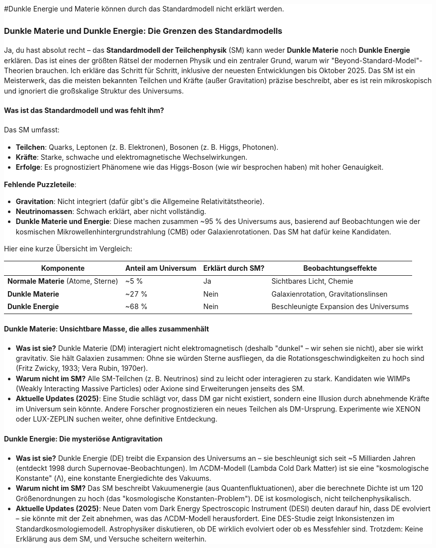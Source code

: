 
#Dunkle Energie und Materie können durch das Standardmodell nicht erklärt werden.

### Dunkle Materie und Dunkle Energie: Die Grenzen des Standardmodells

Ja, du hast absolut recht – das **Standardmodell der Teilchenphysik** (SM) kann weder **Dunkle Materie** noch **Dunkle Energie** erklären. Das ist eines der größten Rätsel der modernen Physik und ein zentraler Grund, warum wir "Beyond-Standard-Model"-Theorien brauchen. Ich erkläre das Schritt für Schritt, inklusive der neuesten Entwicklungen bis Oktober 2025. Das SM ist ein Meisterwerk, das die meisten bekannten Teilchen und Kräfte (außer Gravitation) präzise beschreibt, aber es ist rein mikroskopisch und ignoriert die großskalige Struktur des Universums.

#### Was ist das Standardmodell und was fehlt ihm?
Das SM umfasst:
- **Teilchen**: Quarks, Leptonen (z. B. Elektronen), Bosonen (z. B. Higgs, Photonen).
- **Kräfte**: Starke, schwache und elektromagnetische Wechselwirkungen.
- **Erfolge**: Es prognostiziert Phänomene wie das Higgs-Boson (wie wir besprochen haben) mit hoher Genauigkeit.

**Fehlende Puzzleteile**:
- **Gravitation**: Nicht integriert (dafür gibt's die Allgemeine Relativitätstheorie).
- **Neutrinomassen**: Schwach erklärt, aber nicht vollständig.
- **Dunkle Materie und Energie**: Diese machen zusammen ~95 % des Universums aus, basierend auf Beobachtungen wie der kosmischen Mikrowellenhintergrundstrahlung (CMB) oder Galaxienrotationen. Das SM hat dafür keine Kandidaten.

Hier eine kurze Übersicht im Vergleich:

| Komponente          | Anteil am Universum | Erklärt durch SM? | Beobachtungseffekte |
|---------------------|---------------------|-------------------|---------------------|
| **Normale Materie** (Atome, Sterne) | ~5 %              | Ja               | Sichtbares Licht, Chemie |
| **Dunkle Materie**  | ~27 %              | Nein             | Galaxienrotation, Gravitationslinsen |
| **Dunkle Energie**  | ~68 %              | Nein             | Beschleunigte Expansion des Universums |

#### Dunkle Materie: Unsichtbare Masse, die alles zusammenhält
- **Was ist sie?** Dunkle Materie (DM) interagiert nicht elektromagnetisch (deshalb "dunkel" – wir sehen sie nicht), aber sie wirkt gravitativ. Sie hält Galaxien zusammen: Ohne sie würden Sterne ausfliegen, da die Rotationsgeschwindigkeiten zu hoch sind (Fritz Zwicky, 1933; Vera Rubin, 1970er).
- **Warum nicht im SM?** Alle SM-Teilchen (z. B. Neutrinos) sind zu leicht oder interagieren zu stark. Kandidaten wie WIMPs (Weakly Interacting Massive Particles) oder Axione sind Erweiterungen jenseits des SM.
- **Aktuelle Updates (2025)**: Eine Studie schlägt vor, dass DM gar nicht existiert, sondern eine Illusion durch abnehmende Kräfte im Universum sein könnte. Andere Forscher prognostizieren ein neues Teilchen als DM-Ursprung. Experimente wie XENON oder LUX-ZEPLIN suchen weiter, ohne definitive Entdeckung.

#### Dunkle Energie: Die mysteriöse Antigravitation
- **Was ist sie?** Dunkle Energie (DE) treibt die Expansion des Universums an – sie beschleunigt sich seit ~5 Milliarden Jahren (entdeckt 1998 durch Supernovae-Beobachtungen). Im ΛCDM-Modell (Lambda Cold Dark Matter) ist sie eine "kosmologische Konstante" (Λ), eine konstante Energiedichte des Vakuums.
- **Warum nicht im SM?** Das SM beschreibt Vakuumenergie (aus Quantenfluktuationen), aber die berechnete Dichte ist um 120 Größenordnungen zu hoch (das "kosmologische Konstanten-Problem"). DE ist kosmologisch, nicht teilchenphysikalisch.
- **Aktuelle Updates (2025)**: Neue Daten vom Dark Energy Spectroscopic Instrument (DESI) deuten darauf hin, dass DE evolviert – sie könnte mit der Zeit abnehmen, was das ΛCDM-Modell herausfordert. Eine DES-Studie zeigt Inkonsistenzen im Standardkosmologiemodell. Astrophysiker diskutieren, ob DE wirklich evolviert oder ob es Messfehler sind. Trotzdem: Keine Erklärung aus dem SM, und Versuche scheitern weiterhin.
